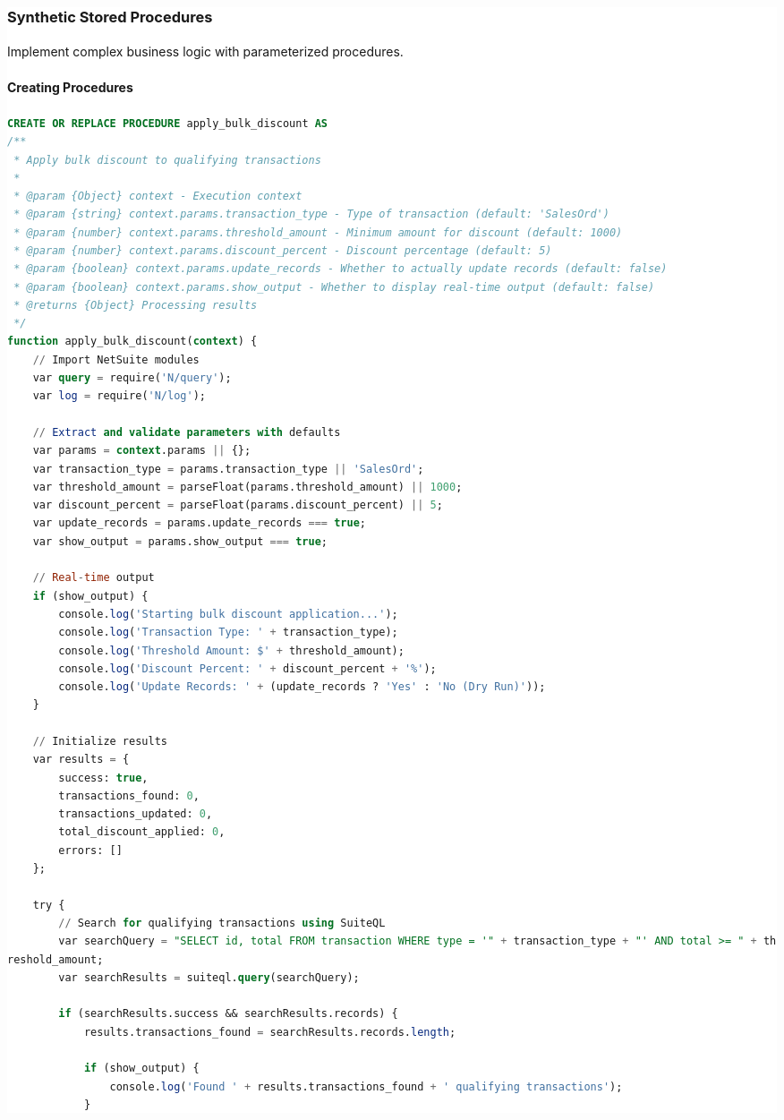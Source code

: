 ### Synthetic Stored Procedures

Implement complex business logic with parameterized procedures.

#### Creating Procedures
```sql
CREATE OR REPLACE PROCEDURE apply_bulk_discount AS
/**
 * Apply bulk discount to qualifying transactions
 *
 * @param {Object} context - Execution context
 * @param {string} context.params.transaction_type - Type of transaction (default: 'SalesOrd')
 * @param {number} context.params.threshold_amount - Minimum amount for discount (default: 1000)
 * @param {number} context.params.discount_percent - Discount percentage (default: 5)
 * @param {boolean} context.params.update_records - Whether to actually update records (default: false)
 * @param {boolean} context.params.show_output - Whether to display real-time output (default: false)
 * @returns {Object} Processing results
 */
function apply_bulk_discount(context) {
    // Import NetSuite modules
    var query = require('N/query');
    var log = require('N/log');

    // Extract and validate parameters with defaults
    var params = context.params || {};
    var transaction_type = params.transaction_type || 'SalesOrd';
    var threshold_amount = parseFloat(params.threshold_amount) || 1000;
    var discount_percent = parseFloat(params.discount_percent) || 5;
    var update_records = params.update_records === true;
    var show_output = params.show_output === true;

    // Real-time output
    if (show_output) {
        console.log('Starting bulk discount application...');
        console.log('Transaction Type: ' + transaction_type);
        console.log('Threshold Amount: $' + threshold_amount);
        console.log('Discount Percent: ' + discount_percent + '%');
        console.log('Update Records: ' + (update_records ? 'Yes' : 'No (Dry Run)'));
    }

    // Initialize results
    var results = {
        success: true,
        transactions_found: 0,
        transactions_updated: 0,
        total_discount_applied: 0,
        errors: []
    };

    try {
        // Search for qualifying transactions using SuiteQL
        var searchQuery = "SELECT id, total FROM transaction WHERE type = '" + transaction_type + "' AND total >= " + threshold_amount;
        var searchResults = suiteql.query(searchQuery);

        if (searchResults.success && searchResults.records) {
            results.transactions_found = searchResults.records.length;

            if (show_output) {
                console.log('Found ' + results.transactions_found + ' qualifying transactions');
            }

```